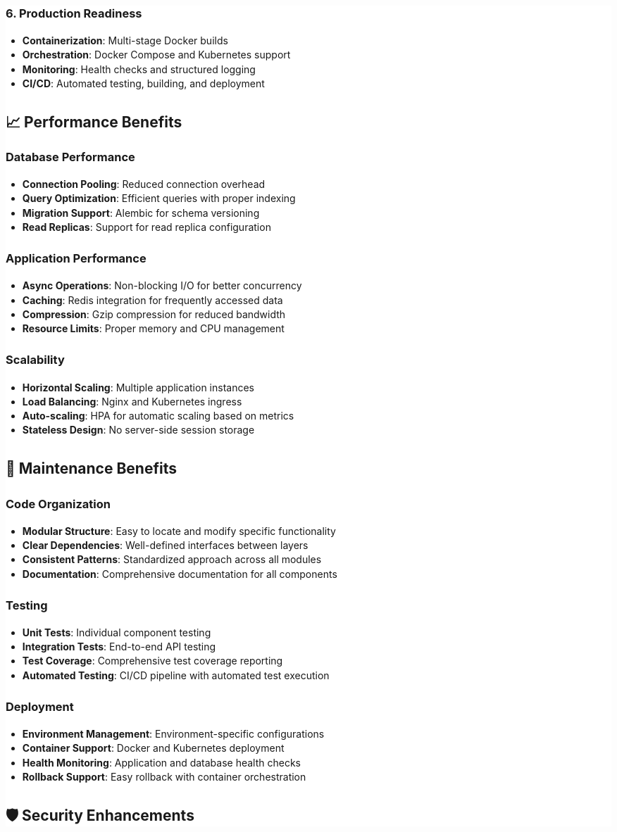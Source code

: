 ### 6. **Production Readiness**
- **Containerization**: Multi-stage Docker builds
- **Orchestration**: Docker Compose and Kubernetes support
- **Monitoring**: Health checks and structured logging
- **CI/CD**: Automated testing, building, and deployment

## 📈 Performance Benefits

### Database Performance
- **Connection Pooling**: Reduced connection overhead
- **Query Optimization**: Efficient queries with proper indexing
- **Migration Support**: Alembic for schema versioning
- **Read Replicas**: Support for read replica configuration

### Application Performance
- **Async Operations**: Non-blocking I/O for better concurrency
- **Caching**: Redis integration for frequently accessed data
- **Compression**: Gzip compression for reduced bandwidth
- **Resource Limits**: Proper memory and CPU management

### Scalability
- **Horizontal Scaling**: Multiple application instances
- **Load Balancing**: Nginx and Kubernetes ingress
- **Auto-scaling**: HPA for automatic scaling based on metrics
- **Stateless Design**: No server-side session storage

## 🔧 Maintenance Benefits

### Code Organization
- **Modular Structure**: Easy to locate and modify specific functionality
- **Clear Dependencies**: Well-defined interfaces between layers
- **Consistent Patterns**: Standardized approach across all modules
- **Documentation**: Comprehensive documentation for all components

### Testing
- **Unit Tests**: Individual component testing
- **Integration Tests**: End-to-end API testing
- **Test Coverage**: Comprehensive test coverage reporting
- **Automated Testing**: CI/CD pipeline with automated test execution

### Deployment
- **Environment Management**: Environment-specific configurations
- **Container Support**: Docker and Kubernetes deployment
- **Health Monitoring**: Application and database health checks
- **Rollback Support**: Easy rollback with container orchestration

## 🛡️ Security Enhancements
